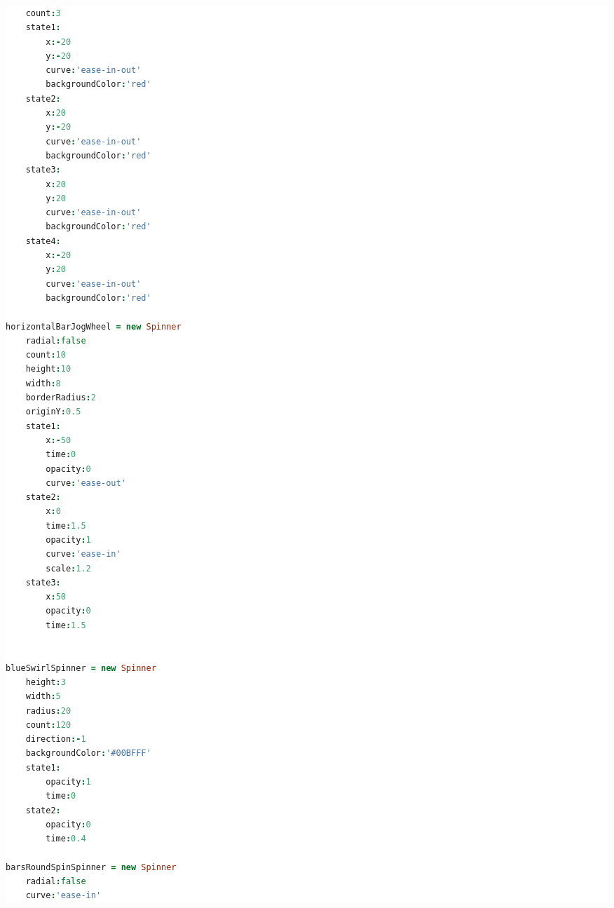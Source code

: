 ```coffeescript
	count:3
	state1:
		x:-20
		y:-20
		curve:'ease-in-out'
		backgroundColor:'red'
	state2:
		x:20
		y:-20
		curve:'ease-in-out'
		backgroundColor:'red'
	state3:
		x:20
		y:20
		curve:'ease-in-out'
		backgroundColor:'red'
	state4:
		x:-20
		y:20
		curve:'ease-in-out'
		backgroundColor:'red'

horizontalBarJogWheel = new Spinner
	radial:false
	count:10
	height:10
	width:8
	borderRadius:2
	originY:0.5
	state1:
		x:-50
		time:0
		opacity:0
		curve:'ease-out'
	state2:
		x:0
		time:1.5
		opacity:1
		curve:'ease-in'
		scale:1.2
	state3:
		x:50
		opacity:0
		time:1.5
		

blueSwirlSpinner = new Spinner
	height:3
	width:5
	radius:20
	count:120
	direction:-1
	backgroundColor:'#00BFFF'
	state1:
		opacity:1
		time:0
	state2:
		opacity:0
		time:0.4

barsRoundSpinSpinner = new Spinner
	radial:false
	curve:'ease-in'
```